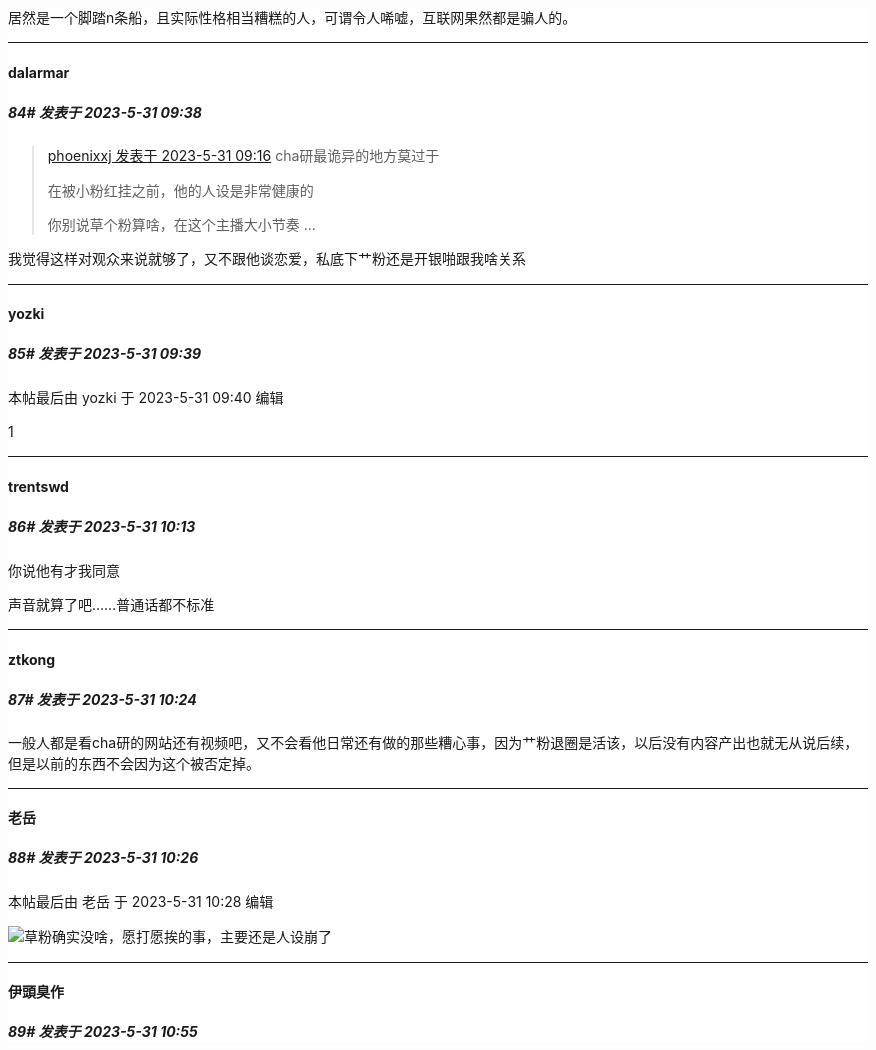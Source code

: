 居然是一个脚踏n条船，且实际性格相当糟糕的人，可谓令人唏嘘，互联网果然都是骗人的。


*****

####  dalarmar  
##### 84#       发表于 2023-5-31 09:38

<blockquote><a href="httphttps://bbs.saraba1st.com/2b/forum.php?mod=redirect&amp;goto=findpost&amp;pid=61060059&amp;ptid=2121320" target="_blank">phoenixxj 发表于 2023-5-31 09:16</a>
cha研最诡异的地方莫过于

在被小粉红挂之前，他的人设是非常健康的

你别说草个粉算啥，在这个主播大小节奏 ...</blockquote>
我觉得这样对观众来说就够了，又不跟他谈恋爱，私底下艹粉还是开银啪跟我啥关系

*****

####  yozki  
##### 85#       发表于 2023-5-31 09:39

 本帖最后由 yozki 于 2023-5-31 09:40 编辑 

1


*****

####  trentswd  
##### 86#       发表于 2023-5-31 10:13

你说他有才我同意

声音就算了吧……普通话都不标准


*****

####  ztkong  
##### 87#       发表于 2023-5-31 10:24

一般人都是看cha研的网站还有视频吧，又不会看他日常还有做的那些糟心事，因为艹粉退圈是活该，以后没有内容产出也就无从说后续，但是以前的东西不会因为这个被否定掉。


*****

####  老岳  
##### 88#       发表于 2023-5-31 10:26

 本帖最后由 老岳 于 2023-5-31 10:28 编辑 

<img src="https://static.saraba1st.com/image/smiley/face2017/067.png" referrerpolicy="no-referrer">草粉确实没啥，愿打愿挨的事，主要还是人设崩了


*****

####  伊頭臭作  
##### 89#       发表于 2023-5-31 10:55

